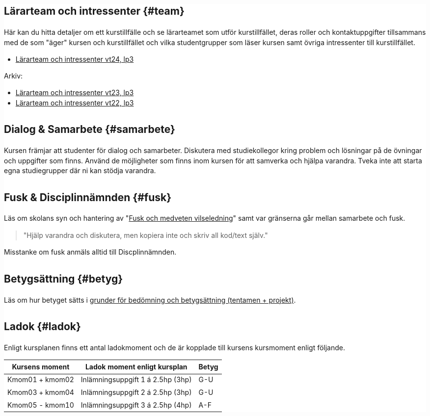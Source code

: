 

Lärarteam och intressenter {#team}
----------------------------------------

Här kan du hitta detaljer om ett kurstillfälle och se lärarteamet som utför kurstillfället, deras roller och kontaktuppgifter tillsammans med de som "äger" kursen och kurstillfället och vilka studentgrupper som läser kursen samt övriga intressenter till kurstillfället.

* [Lärarteam och intressenter vt24, lp3](./team-vt24lp3)

Arkiv:

* [Lärarteam och intressenter vt23, lp3](./team-vt23lp3)
* [Lärarteam och intressenter vt22, lp3](./team-vt22lp3)



Dialog & Samarbete {#samarbete}
---------------------------------

Kursen främjar att studenter för dialog och samarbeter. Diskutera med studiekollegor kring problem och lösningar på de övningar och uppgifter som finns. Använd de möjligheter som finns inom kursen för att samverka och hjälpa varandra. Tveka inte att starta egna studiegrupper där ni kan stödja varandra.



Fusk & Disciplinnämnden {#fusk}
---------------------------------

Läs om skolans syn och hantering av "[Fusk och medveten vilseledning](https://dbwebb.se/kurser/faq/fusk-och-disciplinarende)" samt var gränserna går mellan samarbete och fusk.

> "Hjälp varandra och diskutera, men kopiera inte och skriv all kod/text själv."

Misstanke om fusk anmäls alltid till Discplinnämnden.



Betygsättning {#betyg}
------------------------

Läs om hur betyget sätts i [grunder för bedömning och betygsättning (tentamen + projekt)](kurser/faq/bedomning-och-betygsattning-tentamen-och-projekt).



Ladok {#ladok}
------------------------

Enligt kursplanen finns ett antal ladokmoment och de är kopplade till kursens kursmoment enligt följande.

| Kursens moment  | Ladok moment enligt kursplan      | Betyg |
|-----------------|-----------------------------------|-------|
| Kmom01 + kmom02 | Inlämningsuppgift 1 á 2.5hp (3hp) | G-U   |
| Kmom03 + kmom04 | Inlämningsuppgift 2 á 2.5hp (3hp) | G-U   |
| Kmom05 - kmom10 | Inlämningsuppgift 3 á 2.5hp (4hp) | A-F   |
